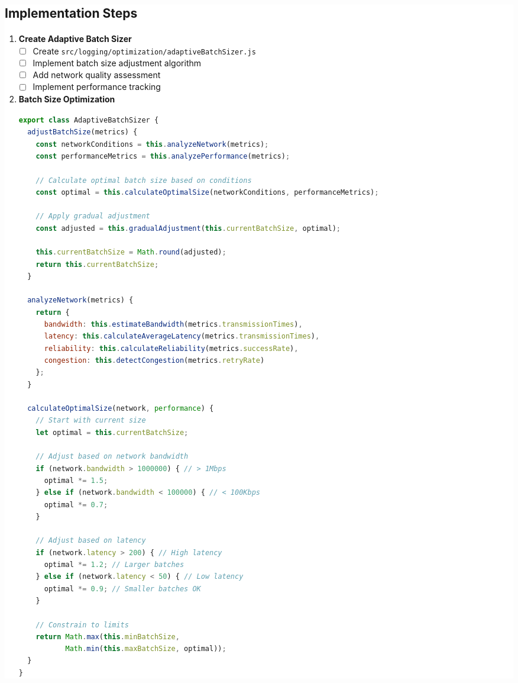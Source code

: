 ## Implementation Steps

1. **Create Adaptive Batch Sizer**
   - [ ] Create `src/logging/optimization/adaptiveBatchSizer.js`
   - [ ] Implement batch size adjustment algorithm
   - [ ] Add network quality assessment
   - [ ] Implement performance tracking

2. **Batch Size Optimization**
   ```javascript
   export class AdaptiveBatchSizer {
     adjustBatchSize(metrics) {
       const networkConditions = this.analyzeNetwork(metrics);
       const performanceMetrics = this.analyzePerformance(metrics);
       
       // Calculate optimal batch size based on conditions
       const optimal = this.calculateOptimalSize(networkConditions, performanceMetrics);
       
       // Apply gradual adjustment
       const adjusted = this.gradualAdjustment(this.currentBatchSize, optimal);
       
       this.currentBatchSize = Math.round(adjusted);
       return this.currentBatchSize;
     }
     
     analyzeNetwork(metrics) {
       return {
         bandwidth: this.estimateBandwidth(metrics.transmissionTimes),
         latency: this.calculateAverageLatency(metrics.transmissionTimes),
         reliability: this.calculateReliability(metrics.successRate),
         congestion: this.detectCongestion(metrics.retryRate)
       };
     }
     
     calculateOptimalSize(network, performance) {
       // Start with current size
       let optimal = this.currentBatchSize;
       
       // Adjust based on network bandwidth
       if (network.bandwidth > 1000000) { // > 1Mbps
         optimal *= 1.5;
       } else if (network.bandwidth < 100000) { // < 100Kbps
         optimal *= 0.7;
       }
       
       // Adjust based on latency
       if (network.latency > 200) { // High latency
         optimal *= 1.2; // Larger batches
       } else if (network.latency < 50) { // Low latency
         optimal *= 0.9; // Smaller batches OK
       }
       
       // Constrain to limits
       return Math.max(this.minBatchSize, 
              Math.min(this.maxBatchSize, optimal));
     }
   }
   ```
